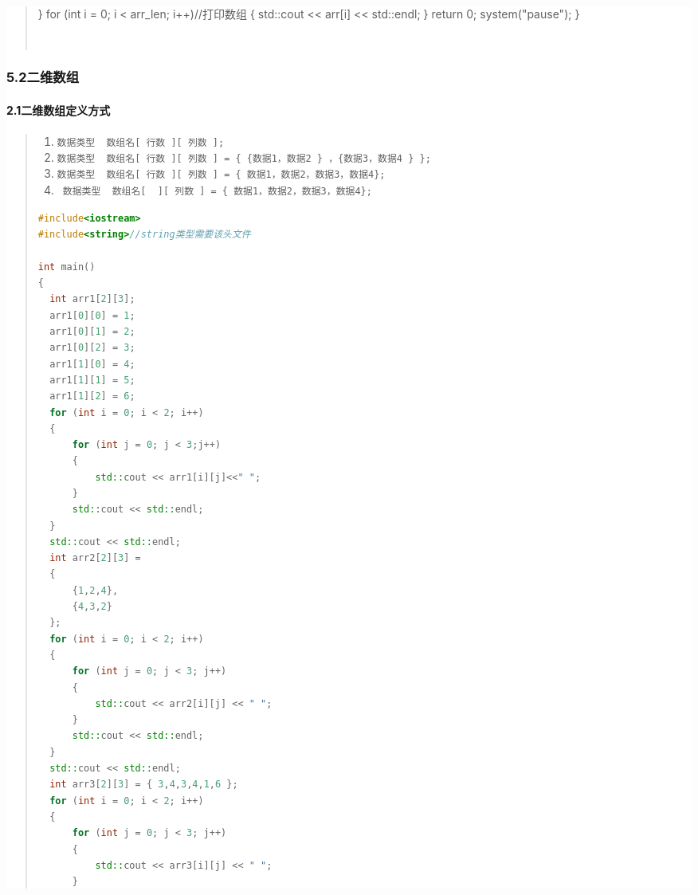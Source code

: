 >	}
>	for (int i = 0; i < arr_len; i++)//打印数组
>	{
>		std::cout << arr[i] << std::endl;
>	}
>	return 0;
>	system("pause");
>}
>```
>
>

### 5.2二维数组

#### 2.1二维数组定义方式

>1. ` 数据类型  数组名[ 行数 ][ 列数 ]; `
>2. `数据类型  数组名[ 行数 ][ 列数 ] = { {数据1，数据2 } ，{数据3，数据4 } };`
>3. `数据类型  数组名[ 行数 ][ 列数 ] = { 数据1，数据2，数据3，数据4};`
>4. ` 数据类型  数组名[  ][ 列数 ] = { 数据1，数据2，数据3，数据4};`
>
>```c++
>#include<iostream>
>#include<string>//string类型需要该头文件
>
>int main() 
>{
>	int arr1[2][3];
>	arr1[0][0] = 1;
>	arr1[0][1] = 2;
>	arr1[0][2] = 3;
>	arr1[1][0] = 4;
>	arr1[1][1] = 5;
>	arr1[1][2] = 6;
>	for (int i = 0; i < 2; i++)
>	{
>		for (int j = 0; j < 3;j++)
>		{
>			std::cout << arr1[i][j]<<" ";
>		}
>		std::cout << std::endl;
>	}
>	std::cout << std::endl;
>	int arr2[2][3] =
>	{
>		{1,2,4},
>		{4,3,2}
>	};
>	for (int i = 0; i < 2; i++)
>	{
>		for (int j = 0; j < 3; j++)
>		{
>			std::cout << arr2[i][j] << " ";
>		}
>		std::cout << std::endl;
>	}
>	std::cout << std::endl;
>	int arr3[2][3] = { 3,4,3,4,1,6 };
>	for (int i = 0; i < 2; i++)
>	{
>		for (int j = 0; j < 3; j++)
>		{
>			std::cout << arr3[i][j] << " ";
>		}